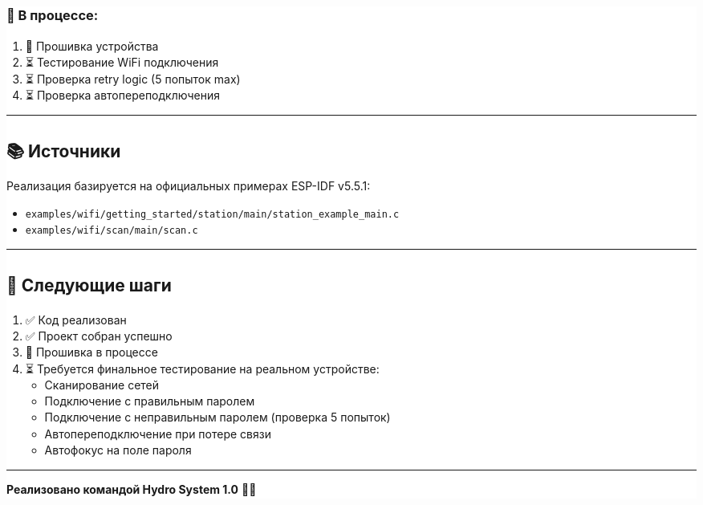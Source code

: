 ### 🔄 В процессе:
1. 🔄 Прошивка устройства
2. ⏳ Тестирование WiFi подключения
3. ⏳ Проверка retry logic (5 попыток max)
4. ⏳ Проверка автопереподключения

---

## 📚 Источники

Реализация базируется на официальных примерах ESP-IDF v5.5.1:
- `examples/wifi/getting_started/station/main/station_example_main.c`
- `examples/wifi/scan/main/scan.c`

---

## 🎯 Следующие шаги

1. ✅ Код реализован
2. ✅ Проект собран успешно
3. 🔄 Прошивка в процессе
4. ⏳ Требуется финальное тестирование на реальном устройстве:
   - Сканирование сетей
   - Подключение с правильным паролем
   - Подключение с неправильным паролем (проверка 5 попыток)
   - Автопереподключение при потере связи
   - Автофокус на поле пароля

---

**Реализовано командой Hydro System 1.0** 🌱💧

